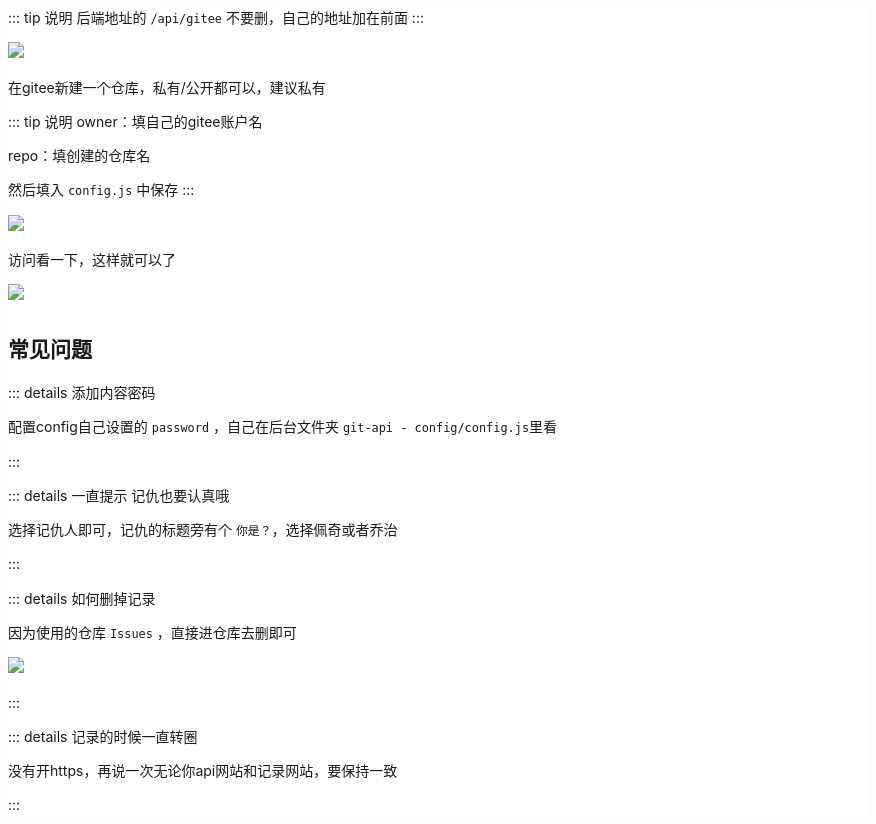 ::: tip 说明
后端地址的 `/api/gitee` 不要删，自己的地址加在前面
:::

![](/heng/heng-23.png)

在gitee新建一个仓库，私有/公开都可以，建议私有

::: tip 说明
owner：填自己的gitee账户名

repo：填创建的仓库名

然后填入 `config.js` 中保存
:::

![](/heng/heng-24.png)

访问看一下，这样就可以了

![](/heng/heng-25.png)






## 常见问题

::: details 添加内容密码

配置config自己设置的 `password` ，自己在后台文件夹 `git-api - config/config.js`里看

:::




::: details 一直提示 记仇也要认真哦

选择记仇人即可，记仇的标题旁有个 `你是？`，选择佩奇或者乔治

:::



::: details 如何删掉记录

因为使用的仓库 `Issues` ，直接进仓库去删即可

![](/heng/heng-26.png)

:::



::: details 记录的时候一直转圈

没有开https，再说一次无论你api网站和记录网站，要保持一致

:::